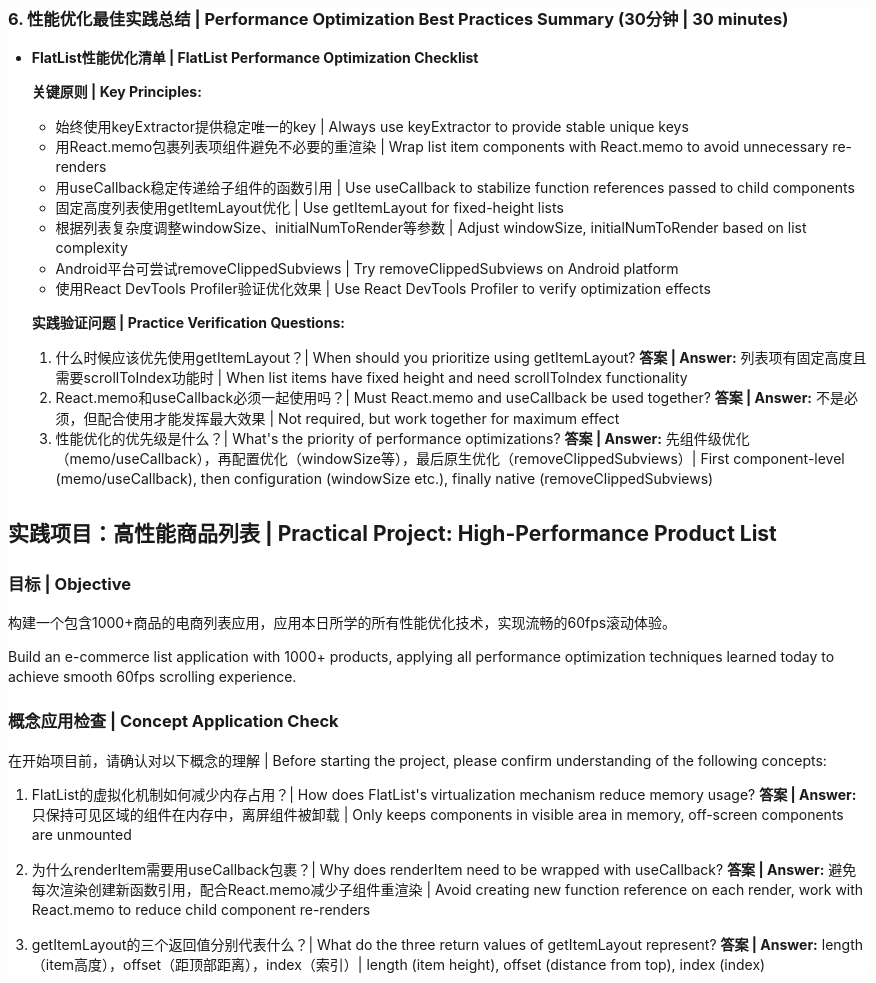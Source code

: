### 6. 性能优化最佳实践总结 | Performance Optimization Best Practices Summary (30分钟 | 30 minutes)

- **FlatList性能优化清单 | FlatList Performance Optimization Checklist**

  **关键原则 | Key Principles:**
  - 始终使用keyExtractor提供稳定唯一的key | Always use keyExtractor to provide stable unique keys
  - 用React.memo包裹列表项组件避免不必要的重渲染 | Wrap list item components with React.memo to avoid unnecessary re-renders
  - 用useCallback稳定传递给子组件的函数引用 | Use useCallback to stabilize function references passed to child components
  - 固定高度列表使用getItemLayout优化 | Use getItemLayout for fixed-height lists
  - 根据列表复杂度调整windowSize、initialNumToRender等参数 | Adjust windowSize, initialNumToRender based on list complexity
  - Android平台可尝试removeClippedSubviews | Try removeClippedSubviews on Android platform
  - 使用React DevTools Profiler验证优化效果 | Use React DevTools Profiler to verify optimization effects

  **实践验证问题 | Practice Verification Questions:**
  1. 什么时候应该优先使用getItemLayout？| When should you prioritize using getItemLayout?
     **答案 | Answer:** 列表项有固定高度且需要scrollToIndex功能时 | When list items have fixed height and need scrollToIndex functionality
  2. React.memo和useCallback必须一起使用吗？| Must React.memo and useCallback be used together?
     **答案 | Answer:** 不是必须，但配合使用才能发挥最大效果 | Not required, but work together for maximum effect
  3. 性能优化的优先级是什么？| What's the priority of performance optimizations?
     **答案 | Answer:** 先组件级优化（memo/useCallback），再配置优化（windowSize等），最后原生优化（removeClippedSubviews）| First component-level (memo/useCallback), then configuration (windowSize etc.), finally native (removeClippedSubviews)

## 实践项目：高性能商品列表 | Practical Project: High-Performance Product List

### 目标 | Objective
构建一个包含1000+商品的电商列表应用，应用本日所学的所有性能优化技术，实现流畅的60fps滚动体验。

Build an e-commerce list application with 1000+ products, applying all performance optimization techniques learned today to achieve smooth 60fps scrolling experience.

### 概念应用检查 | Concept Application Check
在开始项目前，请确认对以下概念的理解 | Before starting the project, please confirm understanding of the following concepts:

1. FlatList的虚拟化机制如何减少内存占用？| How does FlatList's virtualization mechanism reduce memory usage?
   **答案 | Answer:** 只保持可见区域的组件在内存中，离屏组件被卸载 | Only keeps components in visible area in memory, off-screen components are unmounted

2. 为什么renderItem需要用useCallback包裹？| Why does renderItem need to be wrapped with useCallback?
   **答案 | Answer:** 避免每次渲染创建新函数引用，配合React.memo减少子组件重渲染 | Avoid creating new function reference on each render, work with React.memo to reduce child component re-renders

3. getItemLayout的三个返回值分别代表什么？| What do the three return values of getItemLayout represent?
   **答案 | Answer:** length（item高度），offset（距顶部距离），index（索引）| length (item height), offset (distance from top), index (index)

